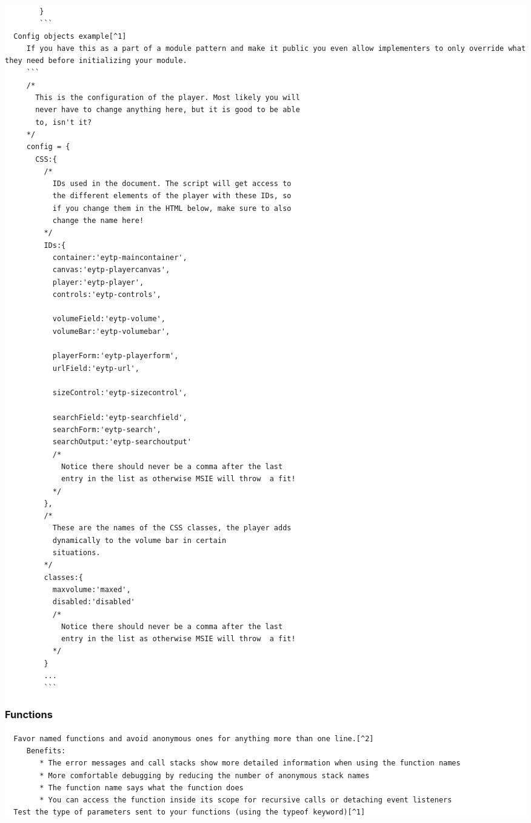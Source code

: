             }
            ```
      Config objects example[^1]
         If you have this as a part of a module pattern and make it public you even allow implementers to only override what they need before initializing your module.
         ```
         /*
           This is the configuration of the player. Most likely you will
           never have to change anything here, but it is good to be able
           to, isn't it?
         */
         config = {
           CSS:{
             /*
               IDs used in the document. The script will get access to
               the different elements of the player with these IDs, so
               if you change them in the HTML below, make sure to also
               change the name here!
             */
             IDs:{
               container:'eytp-maincontainer',
               canvas:'eytp-playercanvas',
               player:'eytp-player',
               controls:'eytp-controls',

               volumeField:'eytp-volume',
               volumeBar:'eytp-volumebar',

               playerForm:'eytp-playerform',
               urlField:'eytp-url',

               sizeControl:'eytp-sizecontrol',

               searchField:'eytp-searchfield',
               searchForm:'eytp-search',
               searchOutput:'eytp-searchoutput'
               /*
                 Notice there should never be a comma after the last
                 entry in the list as otherwise MSIE will throw  a fit!
               */
             },
             /*
               These are the names of the CSS classes, the player adds
               dynamically to the volume bar in certain
               situations.
             */
             classes:{
               maxvolume:'maxed',
               disabled:'disabled'
               /*
                 Notice there should never be a comma after the last
                 entry in the list as otherwise MSIE will throw  a fit!
               */
             }
             ...
             ```
   ### Functions
      Favor named functions and avoid anonymous ones for anything more than one line.[^2]
         Benefits:
            * The error messages and call stacks show more detailed information when using the function names
            * More comfortable debugging by reducing the number of anonymous stack names
            * The function name says what the function does
            * You can access the function inside its scope for recursive calls or detaching event listeners
      Test the type of parameters sent to your functions (using the typeof keyword)[^1]

   [^1]: [Javascript Best Practices - W3C Wiki](https://www.w3.org/wiki/JavaScript_best_practices)
   [^2]: [6 Ways to Declare JavaScript Functions](https://dmitripavlutin.com/6-ways-to-declare-javascript-functions/)
   [^3]: [Gentle Explanation of "this" in JavaScript](https://dmitripavlutin.com/gentle-explanation-of-this-in-javascript/)